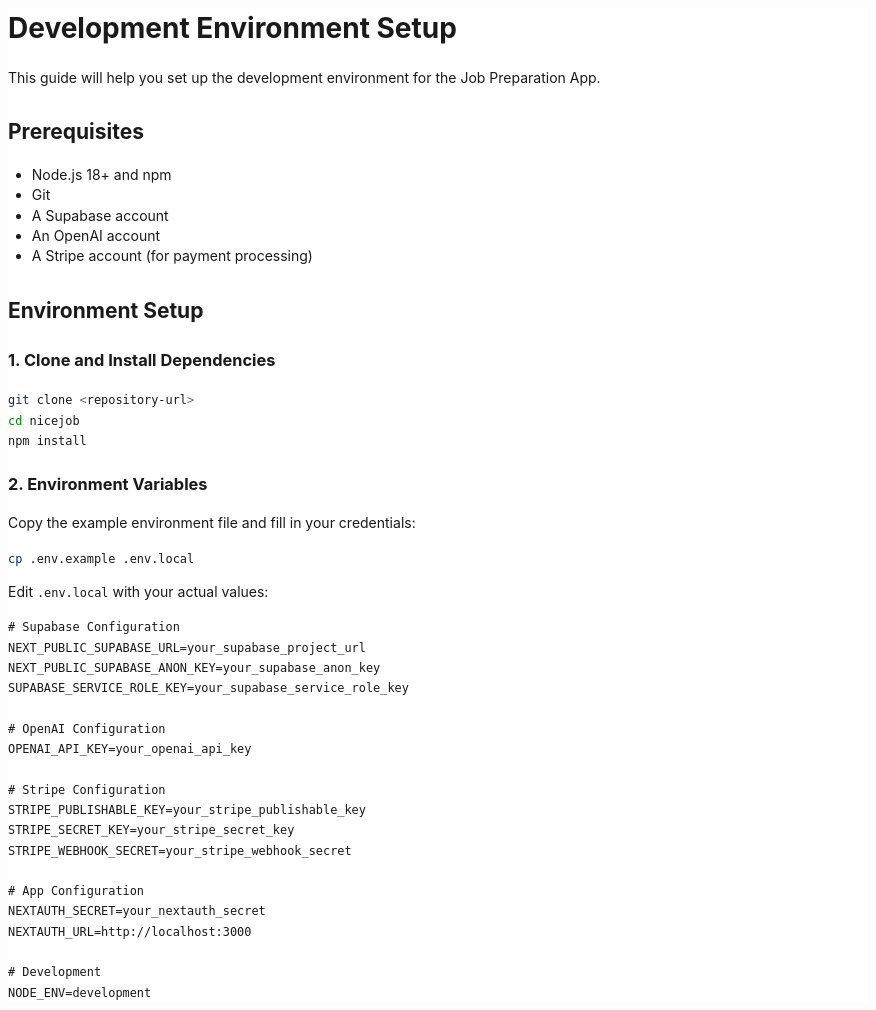 # Development Environment Setup

This guide will help you set up the development environment for the Job Preparation App.

## Prerequisites

- Node.js 18+ and npm
- Git
- A Supabase account
- An OpenAI account
- A Stripe account (for payment processing)

## Environment Setup

### 1. Clone and Install Dependencies

```bash
git clone <repository-url>
cd nicejob
npm install
```

### 2. Environment Variables

Copy the example environment file and fill in your credentials:

```bash
cp .env.example .env.local
```

Edit `.env.local` with your actual values:

```env
# Supabase Configuration
NEXT_PUBLIC_SUPABASE_URL=your_supabase_project_url
NEXT_PUBLIC_SUPABASE_ANON_KEY=your_supabase_anon_key
SUPABASE_SERVICE_ROLE_KEY=your_supabase_service_role_key

# OpenAI Configuration
OPENAI_API_KEY=your_openai_api_key

# Stripe Configuration
STRIPE_PUBLISHABLE_KEY=your_stripe_publishable_key
STRIPE_SECRET_KEY=your_stripe_secret_key
STRIPE_WEBHOOK_SECRET=your_stripe_webhook_secret

# App Configuration
NEXTAUTH_SECRET=your_nextauth_secret
NEXTAUTH_URL=http://localhost:3000

# Development
NODE_ENV=development
```
